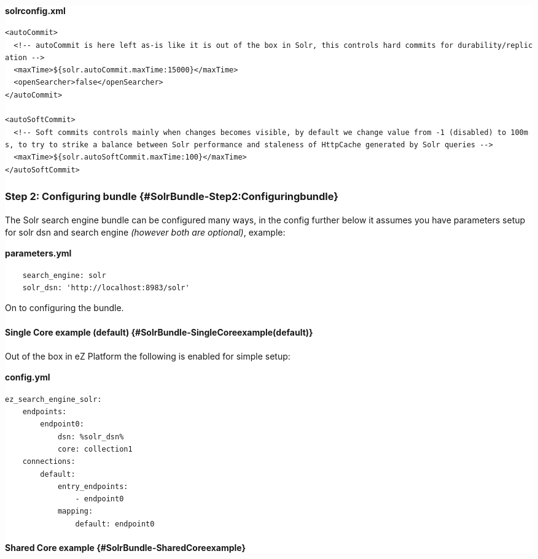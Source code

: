 **solrconfig.xml**

~~~~ brush:
<autoCommit>
  <!-- autoCommit is here left as-is like it is out of the box in Solr, this controls hard commits for durability/replication -->
  <maxTime>${solr.autoCommit.maxTime:15000}</maxTime> 
  <openSearcher>false</openSearcher> 
</autoCommit>

<autoSoftCommit>
  <!-- Soft commits controls mainly when changes becomes visible, by default we change value from -1 (disabled) to 100ms, to try to strike a balance between Solr performance and staleness of HttpCache generated by Solr queries -->
  <maxTime>${solr.autoSoftCommit.maxTime:100}</maxTime> 
</autoSoftCommit>
~~~~

### Step 2: Configuring bundle {#SolrBundle-Step2:Configuringbundle}

The Solr search engine bundle can be configured many ways, in the config
further below it assumes you have parameters setup for solr dsn and
search engine *(however both are optional)*, example:

**parameters.yml**

~~~~ brush:
    search_engine: solr
    solr_dsn: 'http://localhost:8983/solr'
~~~~

  
On to configuring the bundle.

#### Single Core example (default) {#SolrBundle-SingleCoreexample(default)}

Out of the box in eZ Platform the following is enabled for simple setup:

**config.yml**

~~~~ brush:
ez_search_engine_solr:
    endpoints:
        endpoint0:
            dsn: %solr_dsn%
            core: collection1
    connections:
        default:
            entry_endpoints:
                - endpoint0
            mapping:
                default: endpoint0
~~~~

#### Shared Core example {#SolrBundle-SharedCoreexample}
